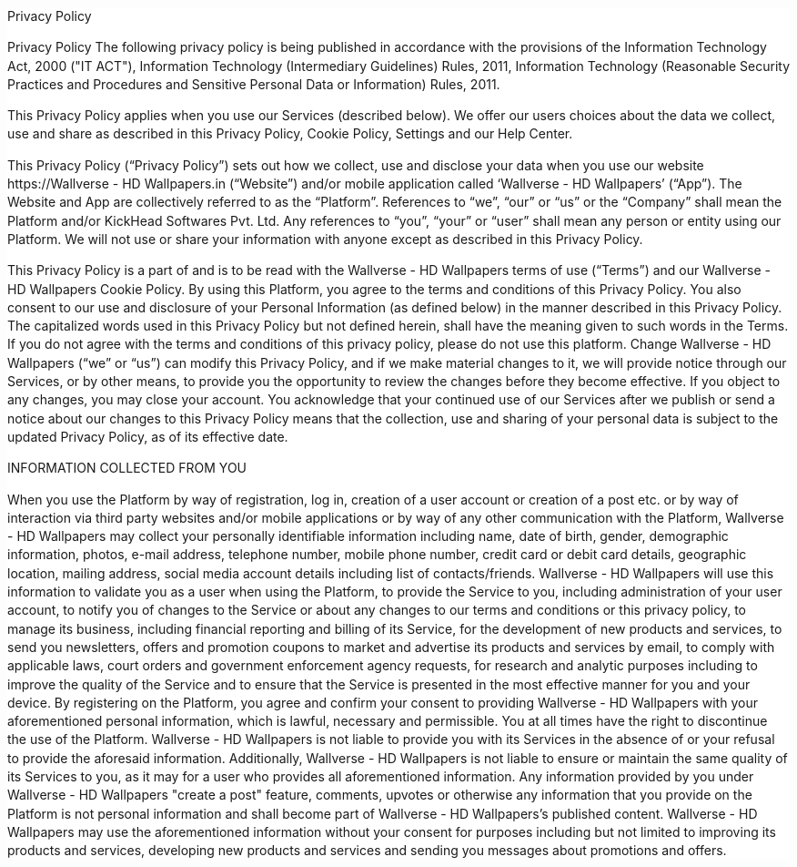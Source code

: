 Privacy Policy
 
Privacy Policy
The following privacy policy is being published in accordance with the provisions of the Information Technology Act, 2000 ("IT ACT"), Information Technology (Intermediary Guidelines) Rules, 2011, Information Technology (Reasonable Security Practices and Procedures and Sensitive Personal Data or Information) Rules, 2011.

This Privacy Policy applies when you use our Services (described below). We offer our users choices about the data we collect, use and share as described in this Privacy Policy, Cookie Policy, Settings and our Help Center.
 
This Privacy Policy (“Privacy Policy”) sets out how we collect, use and disclose your data when you use our website https://Wallverse - HD Wallpapers.in (“Website”) and/or mobile application called ‘Wallverse - HD Wallpapers’ (“App”). The Website and App are collectively referred to as the “Platform”. References to “we”, “our” or “us” or the “Company” shall mean the Platform and/or KickHead Softwares Pvt. Ltd. Any references to “you”, “your” or “user” shall mean any person or entity using our Platform. We will not use or share your information with anyone except as described in this Privacy Policy.
 
This Privacy Policy is a part of and is to be read with the Wallverse - HD Wallpapers  terms of use (“Terms”) and our Wallverse - HD Wallpapers Cookie Policy. By using this Platform, you agree to the terms and conditions of this Privacy Policy. You also consent to our use and disclosure of your Personal Information (as defined below) in the manner described in this Privacy Policy. The capitalized words used in this Privacy Policy but not defined herein, shall have the meaning given to such words in the Terms. If you do not agree with the terms and conditions of this privacy policy, please do not use this platform.
Change
Wallverse - HD Wallpapers (“we” or “us”) can modify this Privacy Policy, and if we make material changes to it, we will provide notice through our Services, or by other means, to provide you the opportunity to review the changes before they become effective. If you object to any changes, you may close your account.
You acknowledge that your continued use of our Services after we publish or send a notice about our changes to this Privacy Policy means that the collection, use and sharing of your personal data is subject to the updated Privacy Policy, as of its effective date.
 
INFORMATION COLLECTED FROM YOU
 
 
When you use the Platform by way of registration, log in, creation of a user account or creation of a post etc. or by way of interaction via third party websites and/or mobile applications or by way of any other communication with the Platform, Wallverse - HD Wallpapers may collect your personally identifiable information including name, date of birth, gender, demographic information, photos, e-mail address, telephone number, mobile phone number, credit card or debit card details, geographic location, mailing address, social media account details including list of contacts/friends.
Wallverse - HD Wallpapers will use this information to validate you as a user when using the Platform, to provide the Service to you, including administration of your user account, to notify you of changes to the Service or about any changes to our terms and conditions or this privacy policy, to manage its business, including financial reporting and billing of its Service, for the development of new products and services, to send you newsletters, offers and promotion coupons to market and advertise its products and services by email, to comply with applicable laws, court orders and government enforcement agency requests, for research and analytic purposes including to improve the quality of the Service and to ensure that the Service is presented in the most effective manner for you and your device.
By registering on the Platform, you agree and confirm your consent to providing Wallverse - HD Wallpapers with your aforementioned personal information, which is lawful, necessary and permissible. You at all times have the right to discontinue the use of the Platform. Wallverse - HD Wallpapers is not liable to provide you with its Services in the absence of or your refusal to provide the aforesaid information. Additionally, Wallverse - HD Wallpapers is not liable to ensure or maintain the same quality of its Services to you, as it may for a user who provides all aforementioned information.
Any information provided by you under Wallverse - HD Wallpapers "create a post" feature, comments, upvotes or otherwise any information that you provide on the Platform is not personal information and shall become part of Wallverse - HD Wallpapers’s published content. Wallverse - HD Wallpapers may use the aforementioned information without your consent for purposes including but not limited to improving its products and services, developing new products and services and sending you messages about promotions and offers.